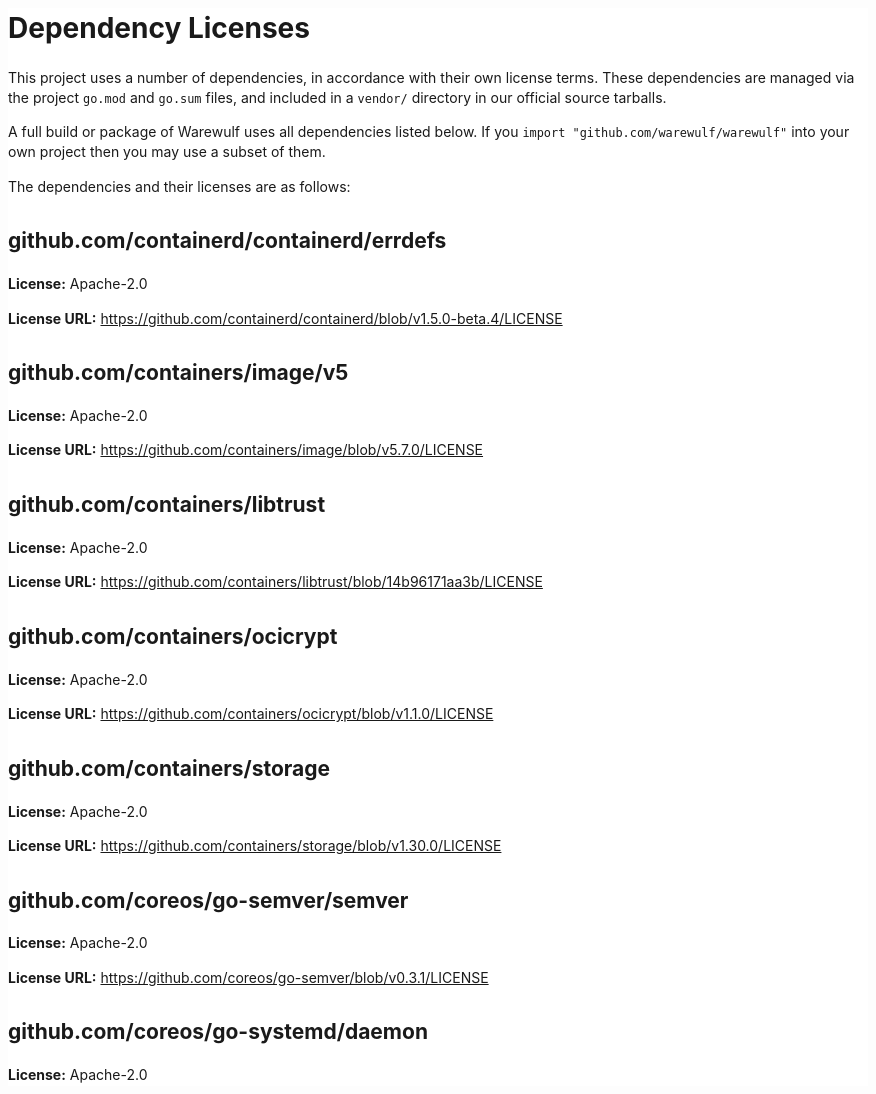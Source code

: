 # Dependency Licenses

This project uses a number of dependencies, in accordance with their
own license terms. These dependencies are managed via the project
`go.mod` and `go.sum` files, and included in a `vendor/` directory in
our official source tarballs.

A full build or package of Warewulf uses all dependencies listed
below. If you `import "github.com/warewulf/warewulf"` into your own
project then you may use a subset of them.

The dependencies and their licenses are as follows:

## github.com/containerd/containerd/errdefs

**License:** Apache-2.0

**License URL:** <https://github.com/containerd/containerd/blob/v1.5.0-beta.4/LICENSE>

## github.com/containers/image/v5

**License:** Apache-2.0

**License URL:** <https://github.com/containers/image/blob/v5.7.0/LICENSE>

## github.com/containers/libtrust

**License:** Apache-2.0

**License URL:** <https://github.com/containers/libtrust/blob/14b96171aa3b/LICENSE>

## github.com/containers/ocicrypt

**License:** Apache-2.0

**License URL:** <https://github.com/containers/ocicrypt/blob/v1.1.0/LICENSE>

## github.com/containers/storage

**License:** Apache-2.0

**License URL:** <https://github.com/containers/storage/blob/v1.30.0/LICENSE>

## github.com/coreos/go-semver/semver

**License:** Apache-2.0

**License URL:** <https://github.com/coreos/go-semver/blob/v0.3.1/LICENSE>

## github.com/coreos/go-systemd/daemon

**License:** Apache-2.0
